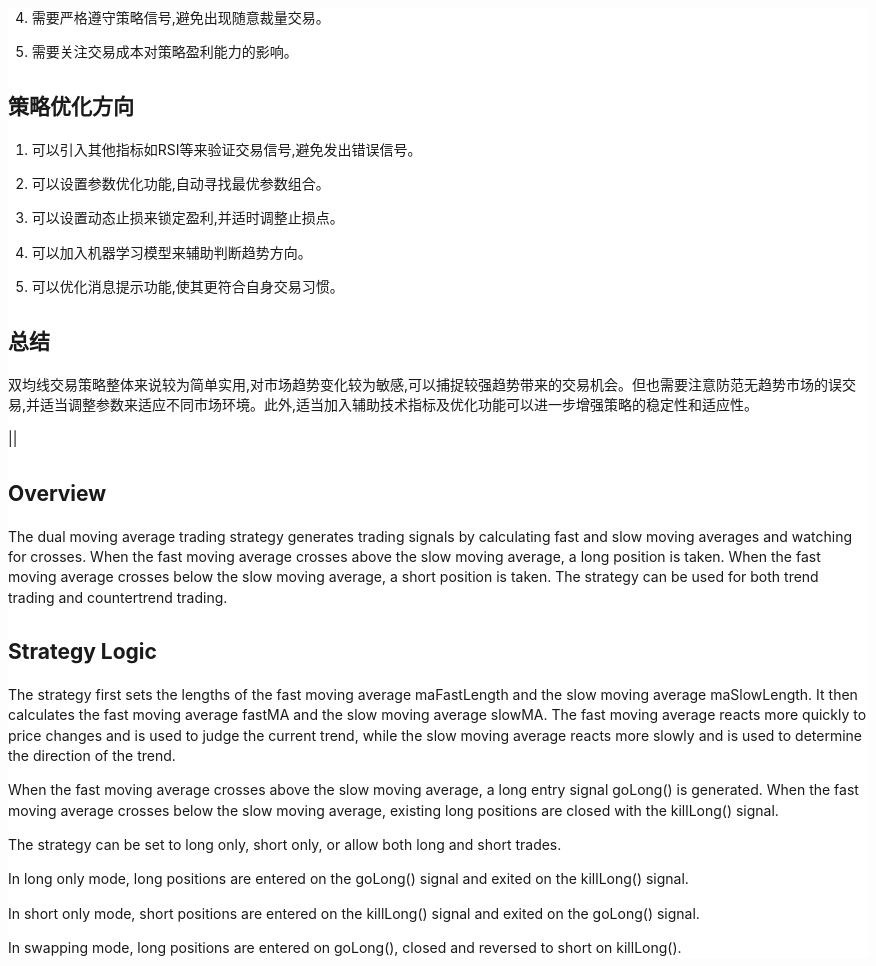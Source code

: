 4. 需要严格遵守策略信号,避免出现随意裁量交易。

5. 需要关注交易成本对策略盈利能力的影响。

## 策略优化方向 

1. 可以引入其他指标如RSI等来验证交易信号,避免发出错误信号。

2. 可以设置参数优化功能,自动寻找最优参数组合。

3. 可以设置动态止损来锁定盈利,并适时调整止损点。

4. 可以加入机器学习模型来辅助判断趋势方向。

5. 可以优化消息提示功能,使其更符合自身交易习惯。

## 总结

双均线交易策略整体来说较为简单实用,对市场趋势变化较为敏感,可以捕捉较强趋势带来的交易机会。但也需要注意防范无趋势市场的误交易,并适当调整参数来适应不同市场环境。此外,适当加入辅助技术指标及优化功能可以进一步增强策略的稳定性和适应性。

||


## Overview

The dual moving average trading strategy generates trading signals by calculating fast and slow moving averages and watching for crosses. When the fast moving average crosses above the slow moving average, a long position is taken. When the fast moving average crosses below the slow moving average, a short position is taken. The strategy can be used for both trend trading and countertrend trading.

## Strategy Logic

The strategy first sets the lengths of the fast moving average maFastLength and the slow moving average maSlowLength. It then calculates the fast moving average fastMA and the slow moving average slowMA. The fast moving average reacts more quickly to price changes and is used to judge the current trend, while the slow moving average reacts more slowly and is used to determine the direction of the trend.

When the fast moving average crosses above the slow moving average, a long entry signal goLong() is generated. When the fast moving average crosses below the slow moving average, existing long positions are closed with the killLong() signal.

The strategy can be set to long only, short only, or allow both long and short trades. 

In long only mode, long positions are entered on the goLong() signal and exited on the killLong() signal.

In short only mode, short positions are entered on the killLong() signal and exited on the goLong() signal.

In swapping mode, long positions are entered on goLong(), closed and reversed to short on killLong().
